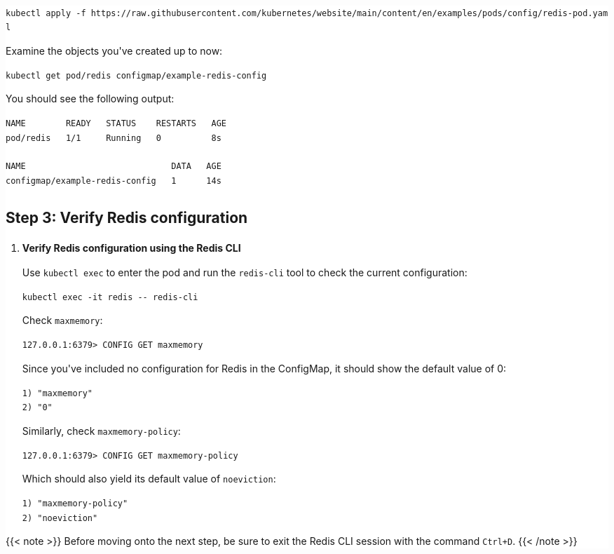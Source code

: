    ```shell
   kubectl apply -f https://raw.githubusercontent.com/kubernetes/website/main/content/en/examples/pods/config/redis-pod.yaml
   ```

   Examine the objects you've created up to now:

   ```shell
   kubectl get pod/redis configmap/example-redis-config
   ```

   You should see the following output:

   ```
   NAME        READY   STATUS    RESTARTS   AGE
   pod/redis   1/1     Running   0          8s

   NAME                             DATA   AGE
   configmap/example-redis-config   1      14s
   ```

## Step 3: Verify Redis configuration

1. **Verify Redis configuration using the Redis CLI**

   Use `kubectl exec` to enter the pod and run the `redis-cli` tool to check the current configuration:

   ```shell
   kubectl exec -it redis -- redis-cli
   ```

   Check `maxmemory`:

   ```shell
   127.0.0.1:6379> CONFIG GET maxmemory
   ```

   Since you've included no configuration for Redis in the ConfigMap, it should show the default value of 0:

   ```shell
   1) "maxmemory"
   2) "0"
   ```

   Similarly, check `maxmemory-policy`:

   ```shell
   127.0.0.1:6379> CONFIG GET maxmemory-policy
   ```

   Which should also yield its default value of `noeviction`:

   ```shell
   1) "maxmemory-policy"
   2) "noeviction"
   ```

{{< note >}}
Before moving onto the next step, be sure to exit the Redis CLI session with the command `Ctrl+D`.
{{< /note >}}

